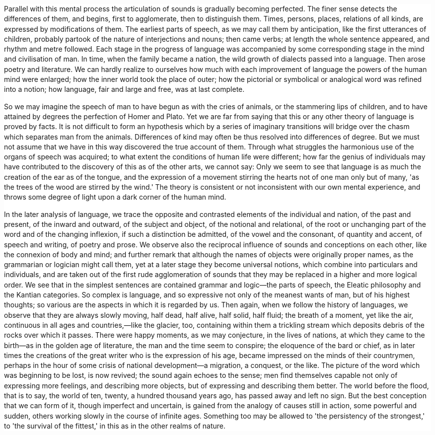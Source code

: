 Parallel with this mental process the articulation of sounds is gradually becoming perfected. The finer sense detects the differences of them, and begins, first to agglomerate, then to distinguish them. Times, persons, places, relations of all kinds, are expressed by modifications of them. The earliest parts of speech, as we may call them by anticipation, like the first utterances of children, probably partook of the nature of interjections and nouns; then came verbs; at length the whole sentence appeared, and rhythm and metre followed. Each stage in the progress of language was accompanied by some corresponding stage in the mind and civilisation of man. In time, when the family became a nation, the wild growth of dialects passed into a language. Then arose poetry and literature. We can hardly realize to ourselves how much with each improvement of language the powers of the human mind were enlarged; how the inner world took the place of outer; how the pictorial or symbolical or analogical word was refined into a notion; how language, fair and large and free, was at last complete.

So we may imagine the speech of man to have begun as with the cries of animals, or the stammering lips of children, and to have attained by degrees the perfection of Homer and Plato. Yet we are far from saying that this or any other theory of language is proved by facts. It is not difficult to form an hypothesis which by a series of imaginary transitions will bridge over the chasm which separates man from the animals. Differences of kind may often be thus resolved into differences of degree. But we must not assume that we have in this way discovered the true account of them. Through what struggles the harmonious use of the organs of speech was acquired; to what extent the conditions of human life were different; how far the genius of individuals may have contributed to the discovery of this as of the other arts, we cannot say: Only we seem to see that language is as much the creation of the ear as of the tongue, and the expression of a movement stirring the hearts not of one man only but of many, 'as the trees of the wood are stirred by the wind.' The theory is consistent or not inconsistent with our own mental experience, and throws some degree of light upon a dark corner of the human mind.

In the later analysis of language, we trace the opposite and contrasted elements of the individual and nation, of the past and present, of the inward and outward, of the subject and object, of the notional and relational, of the root or unchanging part of the word and of the changing inflexion, if such a distinction be admitted, of the vowel and the consonant, of quantity and accent, of speech and writing, of poetry and prose. We observe also the reciprocal influence of sounds and conceptions on each other, like the connexion of body and mind; and further remark that although the names of objects were originally proper names, as the grammarian or logician might call them, yet at a later stage they become universal notions, which combine into particulars and individuals, and are taken out of the first rude agglomeration of sounds that they may be replaced in a higher and more logical order. We see that in the simplest sentences are contained grammar and logic—the parts of speech, the Eleatic philosophy and the Kantian categories. So complex is language, and so expressive not only of the meanest wants of man, but of his highest thoughts; so various are the aspects in which it is regarded by us. Then again, when we follow the history of languages, we observe that they are always slowly moving, half dead, half alive, half solid, half fluid; the breath of a moment, yet like the air, continuous in all ages and countries,—like the glacier, too, containing within them a trickling stream which deposits debris of the rocks over which it passes. There were happy moments, as we may conjecture, in the lives of nations, at which they came to the birth—as in the golden age of literature, the man and the time seem to conspire; the eloquence of the bard or chief, as in later times the creations of the great writer who is the expression of his age, became impressed on the minds of their countrymen, perhaps in the hour of some crisis of national development—a migration, a conquest, or the like. The picture of the word which was beginning to be lost, is now revived; the sound again echoes to the sense; men find themselves capable not only of expressing more feelings, and describing more objects, but of expressing and describing them better. The world before the flood, that is to say, the world of ten, twenty, a hundred thousand years ago, has passed away and left no sign. But the best conception that we can form of it, though imperfect and uncertain, is gained from the analogy of causes still in action, some powerful and sudden, others working slowly in the course of infinite ages. Something too may be allowed to 'the persistency of the strongest,' to 'the survival of the fittest,' in this as in the other realms of nature.

